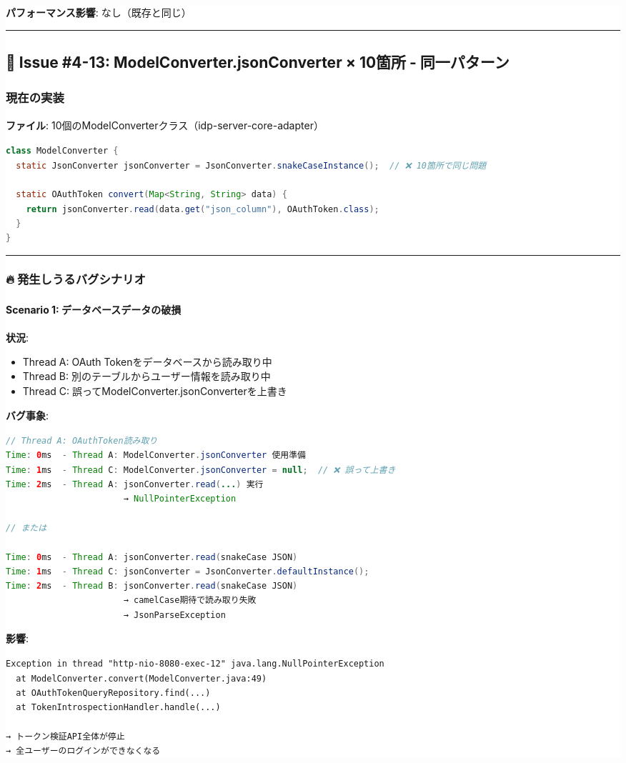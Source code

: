**パフォーマンス影響**: なし（既存と同じ）

---

## 🚨 Issue #4-13: ModelConverter.jsonConverter × 10箇所 - 同一パターン

### 現在の実装

**ファイル**: 10個のModelConverterクラス（idp-server-core-adapter）

```java
class ModelConverter {
  static JsonConverter jsonConverter = JsonConverter.snakeCaseInstance();  // ❌ 10箇所で同じ問題

  static OAuthToken convert(Map<String, String> data) {
    return jsonConverter.read(data.get("json_column"), OAuthToken.class);
  }
}
```

---

### 🔥 発生しうるバグシナリオ

#### Scenario 1: データベースデータの破損

**状況**:
- Thread A: OAuth Tokenをデータベースから読み取り中
- Thread B: 別のテーブルからユーザー情報を読み取り中
- Thread C: 誤ってModelConverter.jsonConverterを上書き

**バグ事象**:
```java
// Thread A: OAuthToken読み取り
Time: 0ms  - Thread A: ModelConverter.jsonConverter 使用準備
Time: 1ms  - Thread C: ModelConverter.jsonConverter = null;  // ❌ 誤って上書き
Time: 2ms  - Thread A: jsonConverter.read(...) 実行
                       → NullPointerException

// または

Time: 0ms  - Thread A: jsonConverter.read(snakeCase JSON)
Time: 1ms  - Thread C: jsonConverter = JsonConverter.defaultInstance();
Time: 2ms  - Thread B: jsonConverter.read(snakeCase JSON)
                       → camelCase期待で読み取り失敗
                       → JsonParseException
```

**影響**:
```
Exception in thread "http-nio-8080-exec-12" java.lang.NullPointerException
  at ModelConverter.convert(ModelConverter.java:49)
  at OAuthTokenQueryRepository.find(...)
  at TokenIntrospectionHandler.handle(...)

→ トークン検証API全体が停止
→ 全ユーザーのログインができなくなる
```
